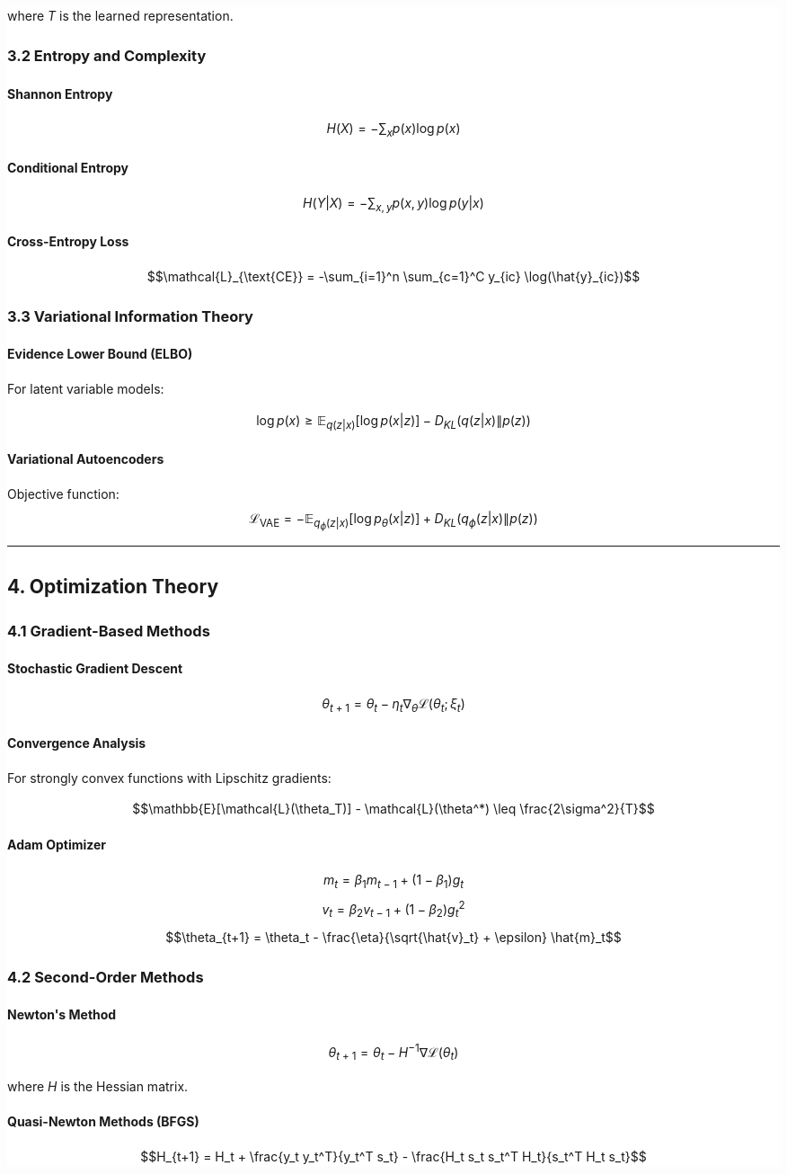 where $T$ is the learned representation.

### 3.2 Entropy and Complexity

#### Shannon Entropy
$$H(X) = -\sum_{x} p(x) \log p(x)$$

#### Conditional Entropy
$$H(Y|X) = -\sum_{x,y} p(x,y) \log p(y|x)$$

#### Cross-Entropy Loss
$$\mathcal{L}_{\text{CE}} = -\sum_{i=1}^n \sum_{c=1}^C y_{ic} \log(\hat{y}_{ic})$$

### 3.3 Variational Information Theory

#### Evidence Lower Bound (ELBO)
For latent variable models:

$$\log p(x) \geq \mathbb{E}_{q(z|x)}[\log p(x|z)] - D_{KL}(q(z|x) \| p(z))$$

#### Variational Autoencoders
Objective function:
$$\mathcal{L}_{\text{VAE}} = -\mathbb{E}_{q_\phi(z|x)}[\log p_\theta(x|z)] + D_{KL}(q_\phi(z|x) \| p(z))$$

---

## 4. Optimization Theory

### 4.1 Gradient-Based Methods

#### Stochastic Gradient Descent
$$\theta_{t+1} = \theta_t - \eta_t \nabla_\theta \mathcal{L}(\theta_t; \xi_t)$$

#### Convergence Analysis
For strongly convex functions with Lipschitz gradients:

$$\mathbb{E}[\mathcal{L}(\theta_T)] - \mathcal{L}(\theta^*) \leq \frac{2\sigma^2}{T}$$

#### Adam Optimizer
$$m_t = \beta_1 m_{t-1} + (1-\beta_1) g_t$$
$$v_t = \beta_2 v_{t-1} + (1-\beta_2) g_t^2$$
$$\theta_{t+1} = \theta_t - \frac{\eta}{\sqrt{\hat{v}_t} + \epsilon} \hat{m}_t$$

### 4.2 Second-Order Methods

#### Newton's Method
$$\theta_{t+1} = \theta_t - H^{-1} \nabla \mathcal{L}(\theta_t)$$

where $H$ is the Hessian matrix.

#### Quasi-Newton Methods (BFGS)
$$H_{t+1} = H_t + \frac{y_t y_t^T}{y_t^T s_t} - \frac{H_t s_t s_t^T H_t}{s_t^T H_t s_t}$$
